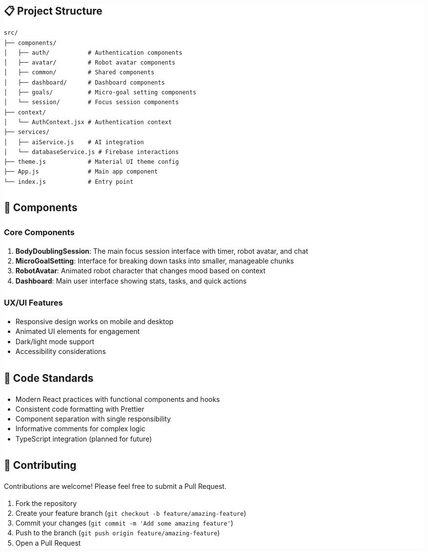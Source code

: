 ## 📋 Project Structure

```
src/
├── components/
│   ├── auth/           # Authentication components
│   ├── avatar/         # Robot avatar components
│   ├── common/         # Shared components
│   ├── dashboard/      # Dashboard components
│   ├── goals/          # Micro-goal setting components
│   └── session/        # Focus session components
├── context/
│   └── AuthContext.jsx # Authentication context
├── services/
│   ├── aiService.js    # AI integration
│   └── databaseService.js # Firebase interactions
├── theme.js            # Material UI theme config
├── App.js              # Main app component
└── index.js            # Entry point
```

## 🧩 Components

### Core Components

1. **BodyDoublingSession**: The main focus session interface with timer, robot avatar, and chat
2. **MicroGoalSetting**: Interface for breaking down tasks into smaller, manageable chunks
3. **RobotAvatar**: Animated robot character that changes mood based on context
4. **Dashboard**: Main user interface showing stats, tasks, and quick actions

### UX/UI Features

- Responsive design works on mobile and desktop
- Animated UI elements for engagement
- Dark/light mode support
- Accessibility considerations

## 📏 Code Standards

- Modern React practices with functional components and hooks
- Consistent code formatting with Prettier
- Component separation with single responsibility
- Informative comments for complex logic
- TypeScript integration (planned for future)

## 🤝 Contributing

Contributions are welcome! Please feel free to submit a Pull Request.

1. Fork the repository
2. Create your feature branch (`git checkout -b feature/amazing-feature`)
3. Commit your changes (`git commit -m 'Add some amazing feature'`)
4. Push to the branch (`git push origin feature/amazing-feature`)
5. Open a Pull Request
